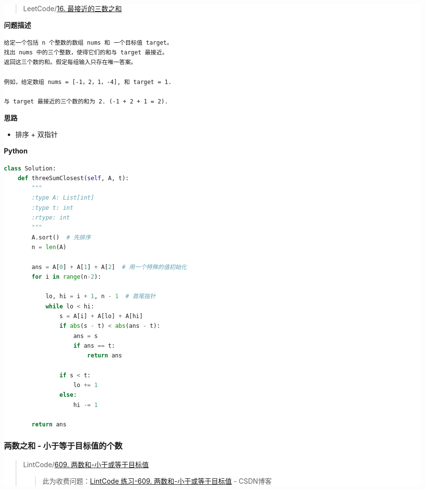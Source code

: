 > LeetCode/[16. 最接近的三数之和](https://leetcode-cn.com/problems/3sum-closest/description/)

**问题描述**

```text
给定一个包括 n 个整数的数组 nums 和 一个目标值 target。
找出 nums 中的三个整数，使得它们的和与 target 最接近。
返回这三个数的和。假定每组输入只存在唯一答案。

例如，给定数组 nums = [-1，2，1，-4], 和 target = 1.

与 target 最接近的三个数的和为 2. (-1 + 2 + 1 = 2).
```

**思路**

* 排序 + 双指针

**Python**

```python
class Solution:
    def threeSumClosest(self, A, t):
        """
        :type A: List[int]
        :type t: int
        :rtype: int
        """
        A.sort()  # 先排序
        n = len(A)

        ans = A[0] + A[1] + A[2]  # 用一个特殊的值初始化
        for i in range(n-2):

            lo, hi = i + 1, n - 1  # 首尾指针
            while lo < hi:
                s = A[i] + A[lo] + A[hi]
                if abs(s - t) < abs(ans - t):
                    ans = s
                    if ans == t:
                        return ans

                if s < t:
                    lo += 1
                else:
                    hi -= 1

        return ans
```

### 两数之和 - 小于等于目标值的个数

> LintCode/[609. 两数和-小于或等于目标值](https://www.lintcode.com/problem/two-sum-less-than-or-equal-to-target)
>
> > 此为收费问题：[LintCode 练习-609. 两数和-小于或等于目标值](https://blog.csdn.net/qq_36387683/article/details/81460276) - CSDN博客
